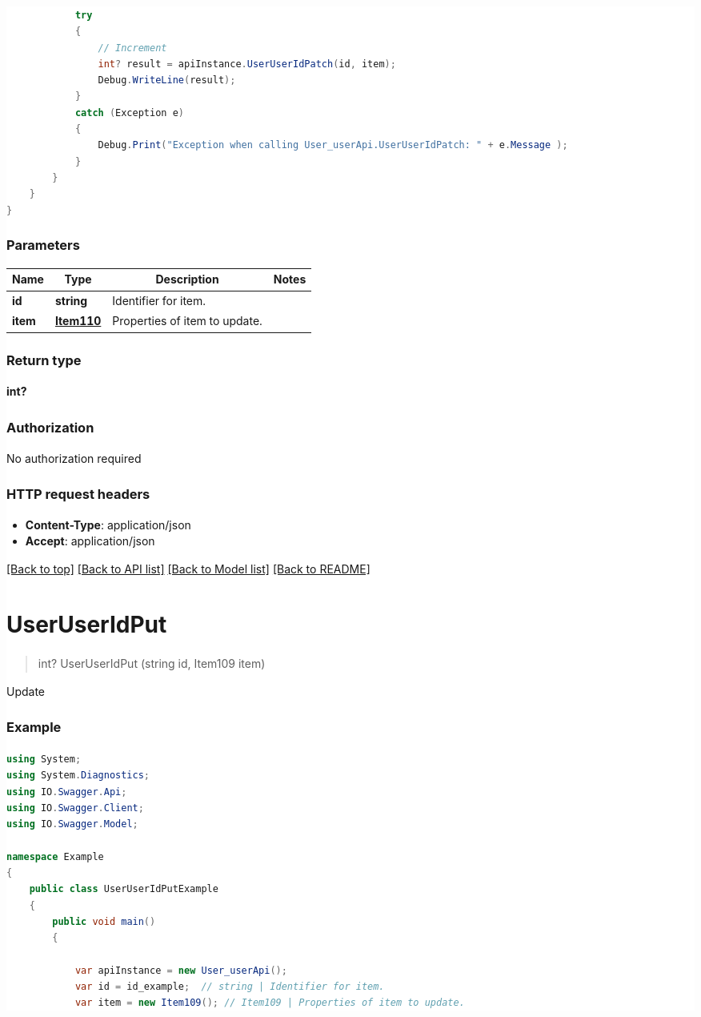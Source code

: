 ```csharp
            try
            {
                // Increment
                int? result = apiInstance.UserUserIdPatch(id, item);
                Debug.WriteLine(result);
            }
            catch (Exception e)
            {
                Debug.Print("Exception when calling User_userApi.UserUserIdPatch: " + e.Message );
            }
        }
    }
}
```

### Parameters

Name | Type | Description  | Notes
------------- | ------------- | ------------- | -------------
 **id** | **string**| Identifier for item. | 
 **item** | [**Item110**](Item110.md)| Properties of item to update. | 

### Return type

**int?**

### Authorization

No authorization required

### HTTP request headers

 - **Content-Type**: application/json
 - **Accept**: application/json

[[Back to top]](#) [[Back to API list]](../README.md#documentation-for-api-endpoints) [[Back to Model list]](../README.md#documentation-for-models) [[Back to README]](../README.md)

<a name="useruseridput"></a>
# **UserUserIdPut**
> int? UserUserIdPut (string id, Item109 item)

Update

### Example
```csharp
using System;
using System.Diagnostics;
using IO.Swagger.Api;
using IO.Swagger.Client;
using IO.Swagger.Model;

namespace Example
{
    public class UserUserIdPutExample
    {
        public void main()
        {
            
            var apiInstance = new User_userApi();
            var id = id_example;  // string | Identifier for item.
            var item = new Item109(); // Item109 | Properties of item to update.

```